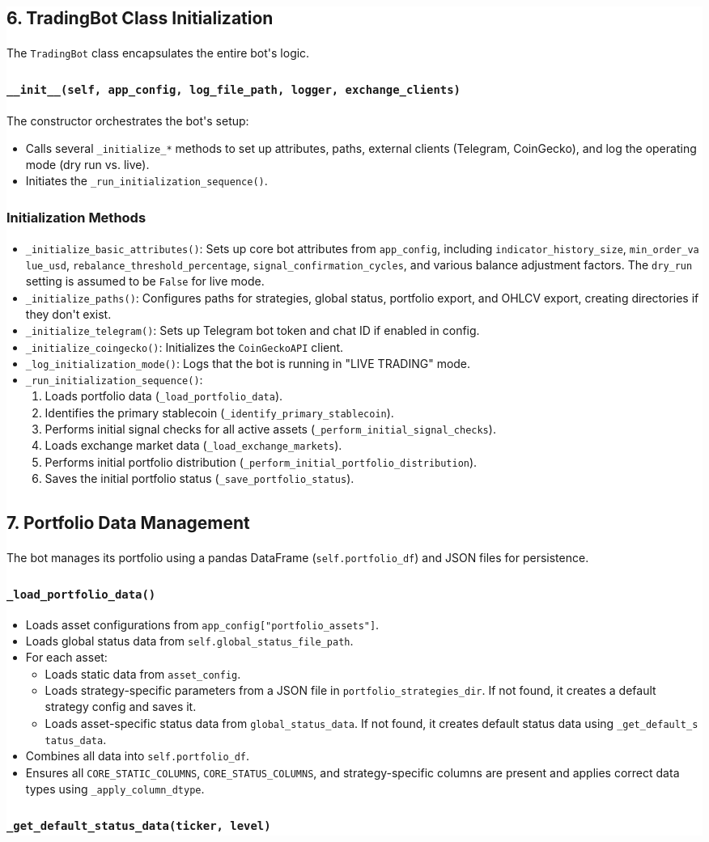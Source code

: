 ## 6. TradingBot Class Initialization

The `TradingBot` class encapsulates the entire bot's logic.

### `__init__(self, app_config, log_file_path, logger, exchange_clients)`

The constructor orchestrates the bot's setup:

- Calls several `_initialize_*` methods to set up attributes, paths, external clients (Telegram, CoinGecko), and log the operating mode (dry run vs. live).
- Initiates the `_run_initialization_sequence()`.

### Initialization Methods

- `_initialize_basic_attributes()`: Sets up core bot attributes from `app_config`, including `indicator_history_size`, `min_order_value_usd`, `rebalance_threshold_percentage`, `signal_confirmation_cycles`, and various balance adjustment factors. The `dry_run` setting is assumed to be `False` for live mode.
- `_initialize_paths()`: Configures paths for strategies, global status, portfolio export, and OHLCV export, creating directories if they don't exist.
- `_initialize_telegram()`: Sets up Telegram bot token and chat ID if enabled in config.
- `_initialize_coingecko()`: Initializes the `CoinGeckoAPI` client.
- `_log_initialization_mode()`: Logs that the bot is running in "LIVE TRADING" mode.
- `_run_initialization_sequence()`:
    1. Loads portfolio data (`_load_portfolio_data`).
    2. Identifies the primary stablecoin (`_identify_primary_stablecoin`).
    3. Performs initial signal checks for all active assets (`_perform_initial_signal_checks`).
    4. Loads exchange market data (`_load_exchange_markets`).
    5. Performs initial portfolio distribution (`_perform_initial_portfolio_distribution`).
    6. Saves the initial portfolio status (`_save_portfolio_status`).

## 7. Portfolio Data Management

The bot manages its portfolio using a pandas DataFrame (`self.portfolio_df`) and JSON files for persistence.

### `_load_portfolio_data()`

- Loads asset configurations from `app_config["portfolio_assets"]`.
- Loads global status data from `self.global_status_file_path`.
- For each asset:
  - Loads static data from `asset_config`.
  - Loads strategy-specific parameters from a JSON file in `portfolio_strategies_dir`. If not found, it creates a default strategy config and saves it.
  - Loads asset-specific status data from `global_status_data`. If not found, it creates default status data using `_get_default_status_data`.
- Combines all data into `self.portfolio_df`.
- Ensures all `CORE_STATIC_COLUMNS`, `CORE_STATUS_COLUMNS`, and strategy-specific columns are present and applies correct data types using `_apply_column_dtype`.

### `_get_default_status_data(ticker, level)`
